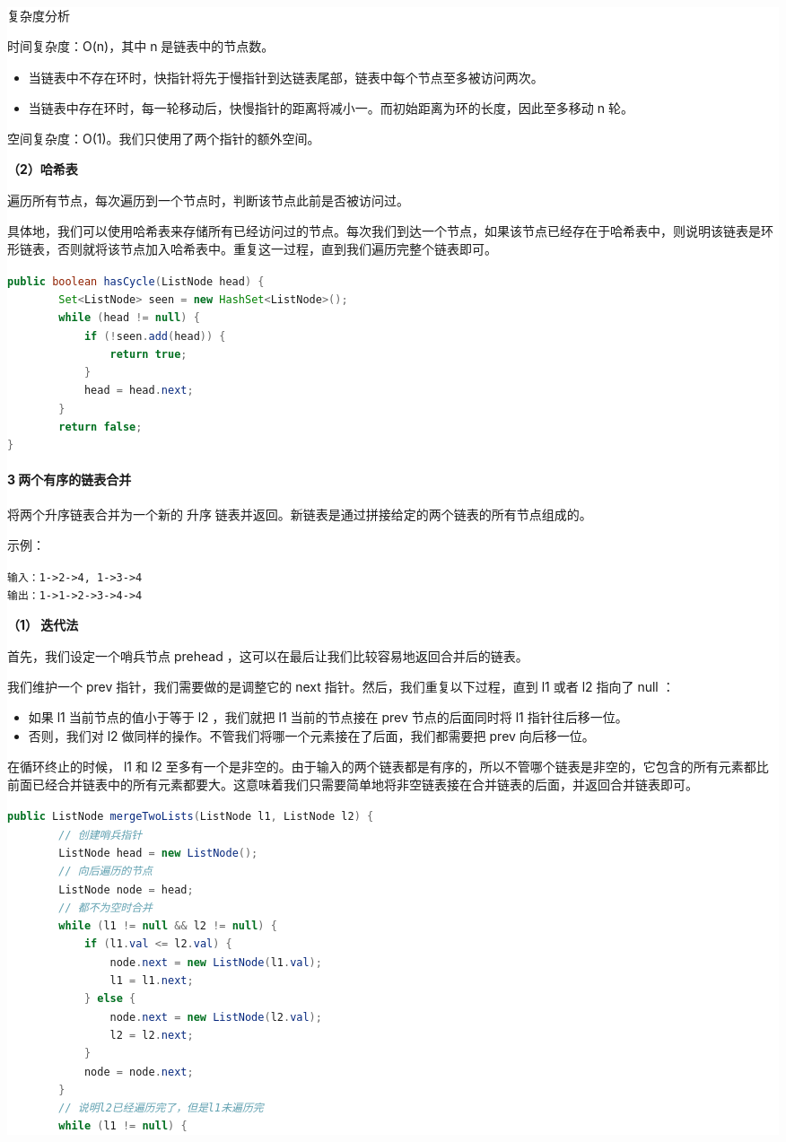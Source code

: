 复杂度分析

时间复杂度：O(n)，其中 n 是链表中的节点数。

- 当链表中不存在环时，快指针将先于慢指针到达链表尾部，链表中每个节点至多被访问两次。

- 当链表中存在环时，每一轮移动后，快慢指针的距离将减小一。而初始距离为环的长度，因此至多移动 n 轮。

空间复杂度：O(1)。我们只使用了两个指针的额外空间。

**（2）哈希表**

遍历所有节点，每次遍历到一个节点时，判断该节点此前是否被访问过。

具体地，我们可以使用哈希表来存储所有已经访问过的节点。每次我们到达一个节点，如果该节点已经存在于哈希表中，则说明该链表是环形链表，否则就将该节点加入哈希表中。重复这一过程，直到我们遍历完整个链表即可。

````java
public boolean hasCycle(ListNode head) {
        Set<ListNode> seen = new HashSet<ListNode>();
        while (head != null) {
            if (!seen.add(head)) {
                return true;
            }
            head = head.next;
        }
        return false;
}
````

#### 3  两个有序的链表合并

将两个升序链表合并为一个新的 升序 链表并返回。新链表是通过拼接给定的两个链表的所有节点组成的。 

示例：

````
输入：1->2->4, 1->3->4
输出：1->1->2->3->4->4
````

**（1） 迭代法**

首先，我们设定一个哨兵节点 prehead ，这可以在最后让我们比较容易地返回合并后的链表。

我们维护一个 prev 指针，我们需要做的是调整它的 next 指针。然后，我们重复以下过程，直到 l1 或者 l2 指向了 null ：

- 如果 l1 当前节点的值小于等于 l2 ，我们就把 l1 当前的节点接在 prev 节点的后面同时将 l1 指针往后移一位。
- 否则，我们对 l2 做同样的操作。不管我们将哪一个元素接在了后面，我们都需要把 prev 向后移一位。

在循环终止的时候， l1 和 l2 至多有一个是非空的。由于输入的两个链表都是有序的，所以不管哪个链表是非空的，它包含的所有元素都比前面已经合并链表中的所有元素都要大。这意味着我们只需要简单地将非空链表接在合并链表的后面，并返回合并链表即可。

````java
public ListNode mergeTwoLists(ListNode l1, ListNode l2) {
        // 创建哨兵指针
        ListNode head = new ListNode();
    	// 向后遍历的节点
        ListNode node = head;
        // 都不为空时合并
        while (l1 != null && l2 != null) {
            if (l1.val <= l2.val) {
                node.next = new ListNode(l1.val);
                l1 = l1.next;
            } else {
                node.next = new ListNode(l2.val);
                l2 = l2.next;
            }
            node = node.next;
        }
    	// 说明l2已经遍历完了，但是l1未遍历完
        while (l1 != null) {
````